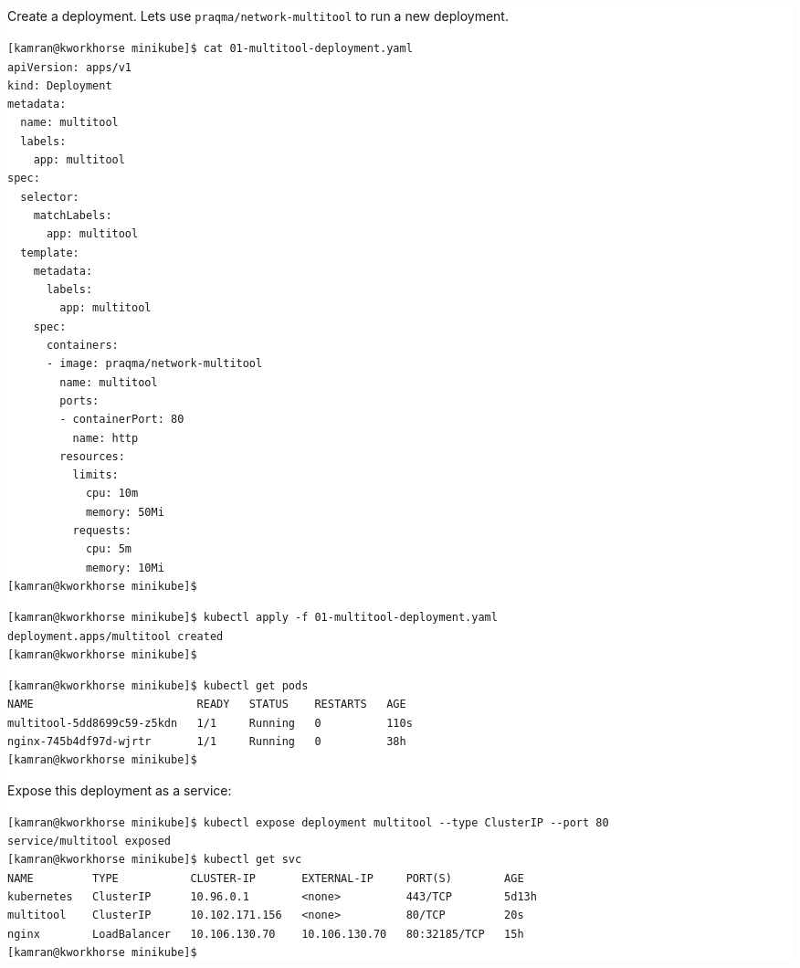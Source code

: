 
Create a deployment. Lets use `praqma/network-multitool` to run a new deployment.

```
[kamran@kworkhorse minikube]$ cat 01-multitool-deployment.yaml 
apiVersion: apps/v1
kind: Deployment
metadata:
  name: multitool
  labels:
    app: multitool
spec:
  selector:
    matchLabels:
      app: multitool
  template:
    metadata:
      labels:
        app: multitool
    spec:
      containers:
      - image: praqma/network-multitool
        name: multitool
        ports:
        - containerPort: 80
          name: http
        resources:
          limits:
            cpu: 10m
            memory: 50Mi
          requests:
            cpu: 5m
            memory: 10Mi
[kamran@kworkhorse minikube]$ 
```

```
[kamran@kworkhorse minikube]$ kubectl apply -f 01-multitool-deployment.yaml 
deployment.apps/multitool created
[kamran@kworkhorse minikube]$ 
```

```
[kamran@kworkhorse minikube]$ kubectl get pods
NAME                         READY   STATUS    RESTARTS   AGE
multitool-5dd8699c59-z5kdn   1/1     Running   0          110s
nginx-745b4df97d-wjrtr       1/1     Running   0          38h
[kamran@kworkhorse minikube]$
```

Expose this deployment as a service:

```
[kamran@kworkhorse minikube]$ kubectl expose deployment multitool --type ClusterIP --port 80
service/multitool exposed
[kamran@kworkhorse minikube]$ kubectl get svc 
NAME         TYPE           CLUSTER-IP       EXTERNAL-IP     PORT(S)        AGE
kubernetes   ClusterIP      10.96.0.1        <none>          443/TCP        5d13h
multitool    ClusterIP      10.102.171.156   <none>          80/TCP         20s
nginx        LoadBalancer   10.106.130.70    10.106.130.70   80:32185/TCP   15h
[kamran@kworkhorse minikube]$ 
```
